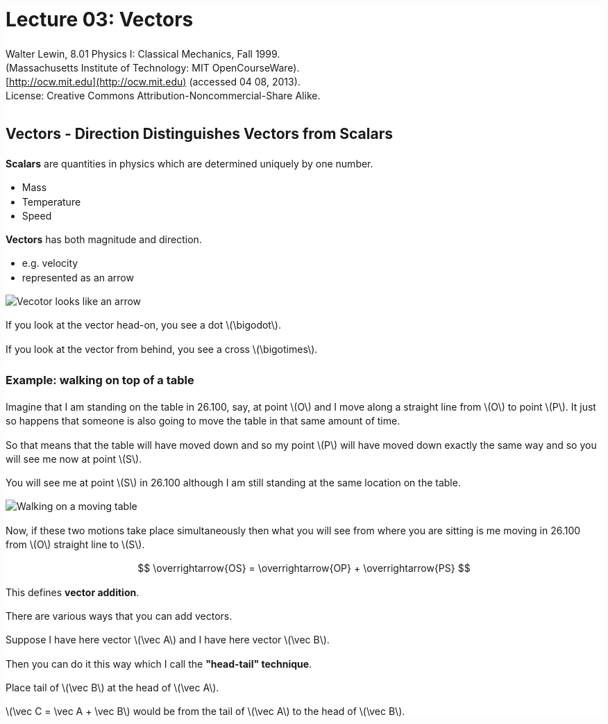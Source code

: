# Lecture 03: Vectors

Walter Lewin, 8.01 Physics I: Classical Mechanics, Fall 1999.<br>
(Massachusetts Institute of Technology: MIT OpenCourseWare).<br>
[http://ocw.mit.edu](http://ocw.mit.edu) (accessed 04 08, 2013).<br>
License: Creative Commons Attribution-Noncommercial-Share Alike.

## Vectors - Direction Distinguishes Vectors from Scalars

__Scalars__ are quantities in physics which are determined uniquely by one number.

* Mass 
* Temperature
* Speed

__Vectors__ has both magnitude and direction.

* e.g. velocity
* represented as an arrow

![Vecotor looks like an arrow][1]

If you look at the vector head-on, you see a dot \\(\bigodot\\).


If you look at the vector from behind, you see a cross \\(\bigotimes\\).

### Example: walking on top of a table

Imagine that I am standing on the table in 26.100, say, at point \\(O\\) and I move along a straight line from \\(O\\) to point \\(P\\). It just so happens that someone is also going to move the table in that same amount of time.

So that means that the table will have moved down and so my point \\(P\\) will have moved down exactly the same way and so you will see me now at point \\(S\\).

You will see me at point \\(S\\) in 26.100 although I am still standing at the same location on the table.

![Walking on a moving table][2]

Now, if these two motions take place simultaneously then what you will see from where you are sitting is me moving in 26.100 from \\(O\\) straight line to \\(S\\).

$$ \overrightarrow{OS} = \overrightarrow{OP} + \overrightarrow{PS} $$

This defines __vector addition__.

There are various ways that you can add vectors.

Suppose I have here vector \\(\vec A\\) and I have here vector \\(\vec B\\).

Then you can do it this way which I call the __"head-tail" technique__.

Place tail of \\(\vec B\\) at the head of \\(\vec A\\).

\\(\vec C = \vec A + \vec B\\) would be from the tail of \\(\vec A\\) to the head of \\(\vec B\\).


[1]: https://raw.github.com/leeyt/Physics/master/8.01%20Classical%20Mechanics/images/L03_01.png "Vector looks like an arrow"
[2]: https://raw.github.com/leeyt/Physics/master/8.01%20Classical%20Mechanics/images/L03_02.png "Walking on a moving table"
[3]: https://raw.github.com/leeyt/Physics/master/8.01%20Classical%20Mechanics/images/L03_03.png "Vector addition: head-tail technique"
[4]: https://raw.github.com/leeyt/Physics/master/8.01%20Classical%20Mechanics/images/L03_04.png "Vector addition: parallelogram method"
[5]: https://raw.github.com/leeyt/Physics/master/8.01%20Classical%20Mechanics/images/L03_05.png "Negative vector"
[6]: https://raw.github.com/leeyt/Physics/master/8.01%20Classical%20Mechanics/images/L03_06.png "Vector subtraction"
[7]: https://raw.github.com/leeyt/Physics/master/8.01%20Classical%20Mechanics/images/L03_07.png "Decomposition of a vector"
[8]: https://raw.github.com/leeyt/Physics/master/8.01%20Classical%20Mechanics/images/L03_08.png "Dot product: geometric method"
[9]: https://raw.github.com/leeyt/Physics/master/8.01%20Classical%20Mechanics/images/L03_09.png "Cross product: determinant method"
[10]: https://raw.github.com/leeyt/Physics/master/8.01%20Classical%20Mechanics/images/L03_10.png "Cross product: geometric method"
[11]: https://raw.github.com/leeyt/Physics/master/8.01%20Classical%20Mechanics/images/L03_11.png "Demo: direction of cross product"
[12]: https://raw.github.com/leeyt/Physics/master/8.01%20Classical%20Mechanics/images/L03_12.png "1D motion with constant acceleration"
[13]: https://raw.github.com/leeyt/Physics/master/8.01%20Classical%20Mechanics/images/L03_13.png "Projectile at an angle"
[14]: https://raw.github.com/leeyt/Physics/master/8.01%20Classical%20Mechanics/images/L03_14.png "Demo: shoots up a golf ball on a moving cart"
